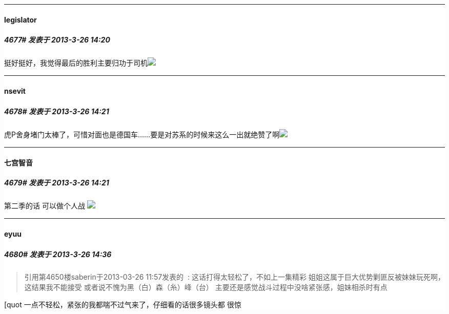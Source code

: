 


*****

####  legislator  
##### 4677#       发表于 2013-3-26 14:20




挺好挺好，我觉得最后的胜利主要归功于司机<img src="https://static.saraba1st.com/image/smiley/face/119.gif" referrerpolicy="no-referrer">







*****

####  nsevit  
##### 4678#       发表于 2013-3-26 14:21




虎P舍身堵门太棒了，可惜对面也是德国车……要是对苏系的时候来这么一出就绝赞了啊<img src="https://static.saraba1st.com/image/smiley/face/161.jpg" referrerpolicy="no-referrer">







*****

####  七宫智音  
##### 4679#       发表于 2013-3-26 14:21




第二季的话 可以做个人战 <img src="https://static.saraba1st.com/image/smiley/face/151.gif" referrerpolicy="no-referrer">







*****

####  eyuu  
##### 4680#       发表于 2013-3-26 14:36



<blockquote>引用第4650楼saberin于2013-03-26 11:57发表的  :
这话打得太轻松了，不如上一集精彩
姐姐这属于巨大优势剿匪反被妹妹玩死啊，这结果我不能接受
或者说不愧为黑（白）森（糸）峰（台） 
主要还是感觉战斗过程中没啥紧张感，姐妹相杀时有点</blockquote>[quot
一点不轻松，紧张的我都喘不过气来了，仔细看的话很多镜头都
很惊
